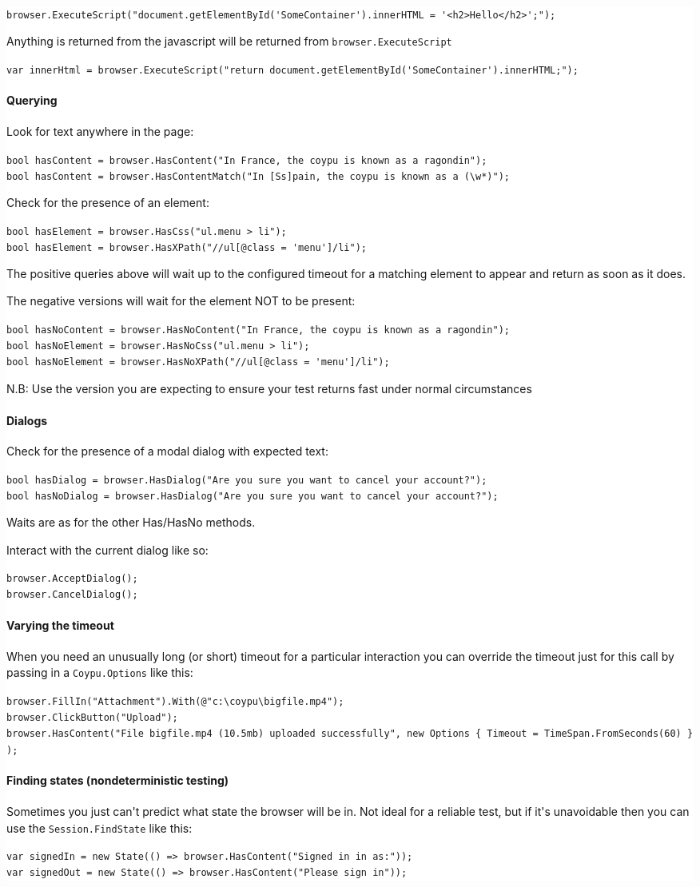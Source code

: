 	browser.ExecuteScript("document.getElementById('SomeContainer').innerHTML = '<h2>Hello</h2>';");
	
Anything is returned from the javascript will be returned from `browser.ExecuteScript`

	var innerHtml = browser.ExecuteScript("return document.getElementById('SomeContainer').innerHTML;");
	
#### Querying

Look for text anywhere in the page:

	bool hasContent = browser.HasContent("In France, the coypu is known as a ragondin");
	bool hasContent = browser.HasContentMatch("In [Ss]pain, the coypu is known as a (\w*)");
	
Check for the presence of an element:

	bool hasElement = browser.HasCss("ul.menu > li");
	bool hasElement = browser.HasXPath("//ul[@class = 'menu']/li");
	
The positive queries above will wait up to the configured timeout for a matching element to appear and return as soon as it does.

The negative versions will wait for the element NOT to be present:

	bool hasNoContent = browser.HasNoContent("In France, the coypu is known as a ragondin");
	bool hasNoElement = browser.HasNoCss("ul.menu > li");
	bool hasNoElement = browser.HasNoXPath("//ul[@class = 'menu']/li");

N.B: Use the version you are expecting to ensure your test returns fast under normal circumstances

#### Dialogs

Check for the presence of a modal dialog with expected text:

	bool hasDialog = browser.HasDialog("Are you sure you want to cancel your account?");
	bool hasNoDialog = browser.HasDialog("Are you sure you want to cancel your account?");
	
Waits are as for the other Has/HasNo methods.

Interact with the current dialog like so:

	browser.AcceptDialog();
	browser.CancelDialog();
  
#### Varying the timeout

When you need an unusually long (or short) timeout for a particular interaction you can override the timeout just for this call by passing in a `Coypu.Options` like this:

	browser.FillIn("Attachment").With(@"c:\coypu\bigfile.mp4");
	browser.ClickButton("Upload");
	browser.HasContent("File bigfile.mp4 (10.5mb) uploaded successfully", new Options { Timeout = TimeSpan.FromSeconds(60) } );
	
#### Finding states (nondeterministic testing)

Sometimes you just can't predict what state the browser will be in. Not ideal for a reliable test, but if it's unavoidable then you can use the `Session.FindState` like this:

	var signedIn = new State(() => browser.HasContent("Signed in in as:"));
	var signedOut = new State(() => browser.HasContent("Please sign in"));
	